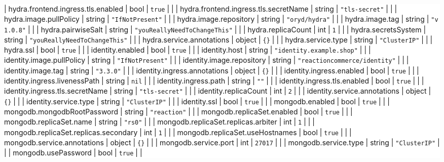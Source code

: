 | hydra.frontend.ingress.tls.enabled | bool | `true` |  |
| hydra.frontend.ingress.tls.secretName | string | `"tls-secret"` |  |
| hydra.image.pullPolicy | string | `"IfNotPresent"` |  |
| hydra.image.repository | string | `"oryd/hydra"` |  |
| hydra.image.tag | string | `"v1.0.8"` |  |
| hydra.pairwiseSalt | string | `"youReallyNeedToChangeThis"` |  |
| hydra.replicaCount | int | `1` |  |
| hydra.secretsSystem | string | `"youReallyNeedToChangeThis"` |  |
| hydra.service.annotations | object | `{}` |  |
| hydra.service.type | string | `"ClusterIP"` |  |
| hydra.ssl | bool | `true` |  |
| identity.enabled | bool | `true` |  |
| identity.host | string | `"identity.example.shop"` |  |
| identity.image.pullPolicy | string | `"IfNotPresent"` |  |
| identity.image.repository | string | `"reactioncommerce/identity"` |  |
| identity.image.tag | string | `"3.3.0"` |  |
| identity.ingress.annotations | object | `{}` |  |
| identity.ingress.enabled | bool | `true` |  |
| identity.ingress.livenessPath | string | `nil` |  |
| identity.ingress.path | string | `""` |  |
| identity.ingress.tls.enabled | bool | `true` |  |
| identity.ingress.tls.secretName | string | `"tls-secret"` |  |
| identity.replicaCount | int | `2` |  |
| identity.service.annotations | object | `{}` |  |
| identity.service.type | string | `"ClusterIP"` |  |
| identity.ssl | bool | `true` |  |
| mongodb.enabled | bool | `true` |  |
| mongodb.mongodbRootPassword | string | `"reaction"` |  |
| mongodb.replicaSet.enabled | bool | `true` |  |
| mongodb.replicaSet.name | string | `"rs0"` |  |
| mongodb.replicaSet.replicas.arbiter | int | `1` |  |
| mongodb.replicaSet.replicas.secondary | int | `1` |  |
| mongodb.replicaSet.useHostnames | bool | `true` |  |
| mongodb.service.annotations | object | `{}` |  |
| mongodb.service.port | int | `27017` |  |
| mongodb.service.type | string | `"ClusterIP"` |  |
| mongodb.usePassword | bool | `true` |  |